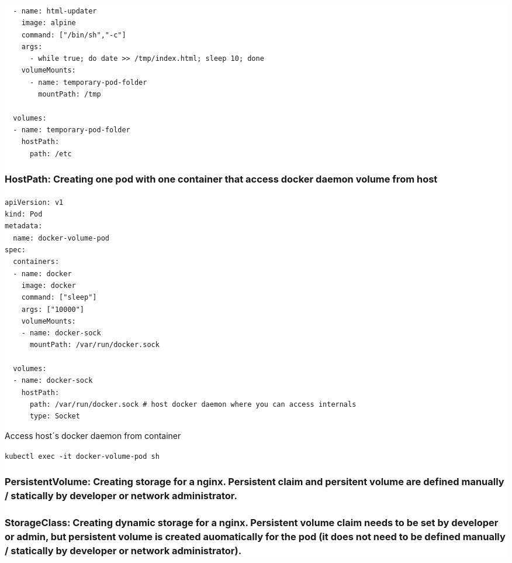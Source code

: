 ```
  - name: html-updater
    image: alpine
    command: ["/bin/sh","-c"]
    args:
      - while true; do date >> /tmp/index.html; sleep 10; done
    volumeMounts:
      - name: temporary-pod-folder
        mountPath: /tmp
          
  volumes:
  - name: temporary-pod-folder
    hostPath:
      path: /etc
```

### HostPath: Creating one pod with one container that access docker daemon volume from host
```
apiVersion: v1
kind: Pod
metadata:
  name: docker-volume-pod
spec:
  containers:
  - name: docker
    image: docker
    command: ["sleep"]
    args: ["10000"]
    volumeMounts:
    - name: docker-sock
      mountPath: /var/run/docker.sock
  
  volumes:
  - name: docker-sock
    hostPath:
      path: /var/run/docker.sock # host docker daemon where you can access internals 
      type: Socket
```

Access host´s docker daemon from container
```
kubectl exec -it docker-volume-pod sh
```

### PersistentVolume: Creating storage for a nginx. Persistent claim and persitent volume are defined manually / statically by developer or network administrator.


### StorageClass: Creating dynamic storage for a nginx. Persistent volume claim needs to be set by developer or admin, but persistent volume is created auomatically for the pod (it does not need to be defined manually / statically by developer or network administrator).
